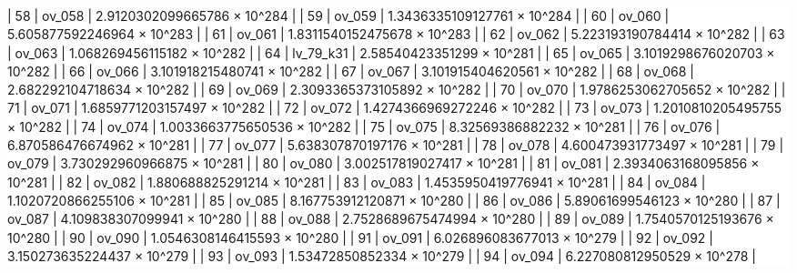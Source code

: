 | 58 | ov_058 | 2.9120302099665786 × 10^284 |
| 59 | ov_059 | 1.3436335109127761 × 10^284 |
| 60 | ov_060 | 5.605877592246964 × 10^283 |
| 61 | ov_061 | 1.8311540152475678 × 10^283 |
| 62 | ov_062 | 5.223193190784414 × 10^282 |
| 63 | ov_063 | 1.068269456115182 × 10^282 |
| 64 | lv_79_k31 | 2.58540423351299 × 10^281 |
| 65 | ov_065 | 3.1019298676020703 × 10^282 |
| 66 | ov_066 | 3.101918215480741 × 10^282 |
| 67 | ov_067 | 3.101915404620561 × 10^282 |
| 68 | ov_068 | 2.682292104718634 × 10^282 |
| 69 | ov_069 | 2.3093365373105892 × 10^282 |
| 70 | ov_070 | 1.9786253062705652 × 10^282 |
| 71 | ov_071 | 1.6859771203157497 × 10^282 |
| 72 | ov_072 | 1.4274366969272246 × 10^282 |
| 73 | ov_073 | 1.2010810205495755 × 10^282 |
| 74 | ov_074 | 1.0033663775650536 × 10^282 |
| 75 | ov_075 | 8.32569386882232 × 10^281 |
| 76 | ov_076 | 6.870586476674962 × 10^281 |
| 77 | ov_077 | 5.638307870197176 × 10^281 |
| 78 | ov_078 | 4.600473931773497 × 10^281 |
| 79 | ov_079 | 3.730292960966875 × 10^281 |
| 80 | ov_080 | 3.002517819027417 × 10^281 |
| 81 | ov_081 | 2.3934063168095856 × 10^281 |
| 82 | ov_082 | 1.880688825291214 × 10^281 |
| 83 | ov_083 | 1.4535950419776941 × 10^281 |
| 84 | ov_084 | 1.1020720866255106 × 10^281 |
| 85 | ov_085 | 8.167753912120871 × 10^280 |
| 86 | ov_086 | 5.89061699546123 × 10^280 |
| 87 | ov_087 | 4.109838307099941 × 10^280 |
| 88 | ov_088 | 2.7528689675474994 × 10^280 |
| 89 | ov_089 | 1.7540570125193676 × 10^280 |
| 90 | ov_090 | 1.0546308146415593 × 10^280 |
| 91 | ov_091 | 6.026896083677013 × 10^279 |
| 92 | ov_092 | 3.150273635224437 × 10^279 |
| 93 | ov_093 | 1.53472850852334 × 10^279 |
| 94 | ov_094 | 6.227080812950529 × 10^278 |